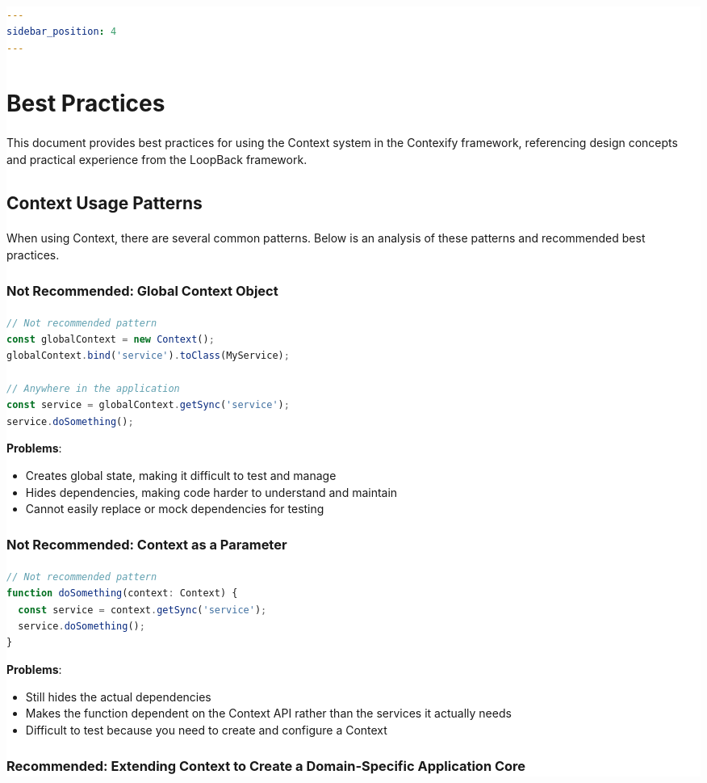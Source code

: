 ```yaml
---
sidebar_position: 4
---
```


# Best Practices

This document provides best practices for using the Context system in the Contexify framework, referencing design concepts and practical experience from the LoopBack framework.

## Context Usage Patterns

When using Context, there are several common patterns. Below is an analysis of these patterns and recommended best practices.

### Not Recommended: Global Context Object

```typescript
// Not recommended pattern
const globalContext = new Context();
globalContext.bind('service').toClass(MyService);

// Anywhere in the application
const service = globalContext.getSync('service');
service.doSomething();
```

**Problems**:

- Creates global state, making it difficult to test and manage
- Hides dependencies, making code harder to understand and maintain
- Cannot easily replace or mock dependencies for testing

### Not Recommended: Context as a Parameter

```typescript
// Not recommended pattern
function doSomething(context: Context) {
  const service = context.getSync('service');
  service.doSomething();
}
```

**Problems**:

- Still hides the actual dependencies
- Makes the function dependent on the Context API rather than the services it actually needs
- Difficult to test because you need to create and configure a Context

### Recommended: Extending Context to Create a Domain-Specific Application Core

